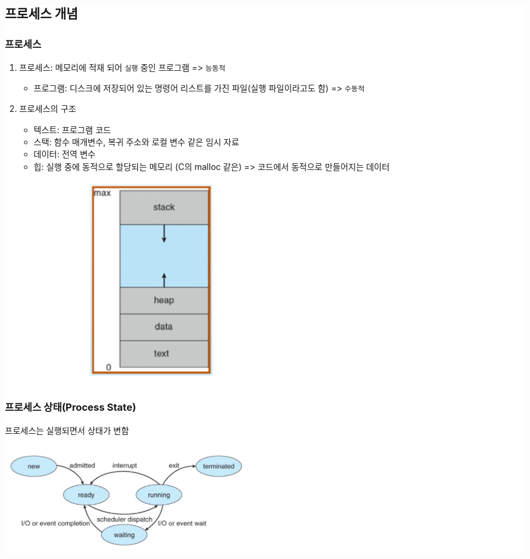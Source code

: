 ## 프로세스 개념
### 프로세스
1. 프로세스: 메모리에 적재 되어 `실행` 중인 프로그램 => `능동적`
    - 프로그램: 디스크에 저장되어 있는 명령어 리스트를 가진 파일(실행 파일이라고도 함) => `수동적`
2. 프로세스의 구조
    - 텍스트: 프로그램 코드
    - 스택: 함수 매개변수, 복귀 주소와 로컬 변수 같은 임시 자료
    - 데이터: 전역 변수
    - 힙: 실행 중에 동적으로 할당되는 메모리 (C의 malloc 같은) => 코드에서 동적으로 만들어지는 데이터

    <img src="./image/process_structure.PNG" alt="process_structure" width="400" style="max-width:100%"/>   

### 프로세스 상태(Process State)
프로세스는 실행되면서 상태가 변함

<img src="./image/process_state.PNG" alt="process_state" width="400" style="max-width:100%"/>
